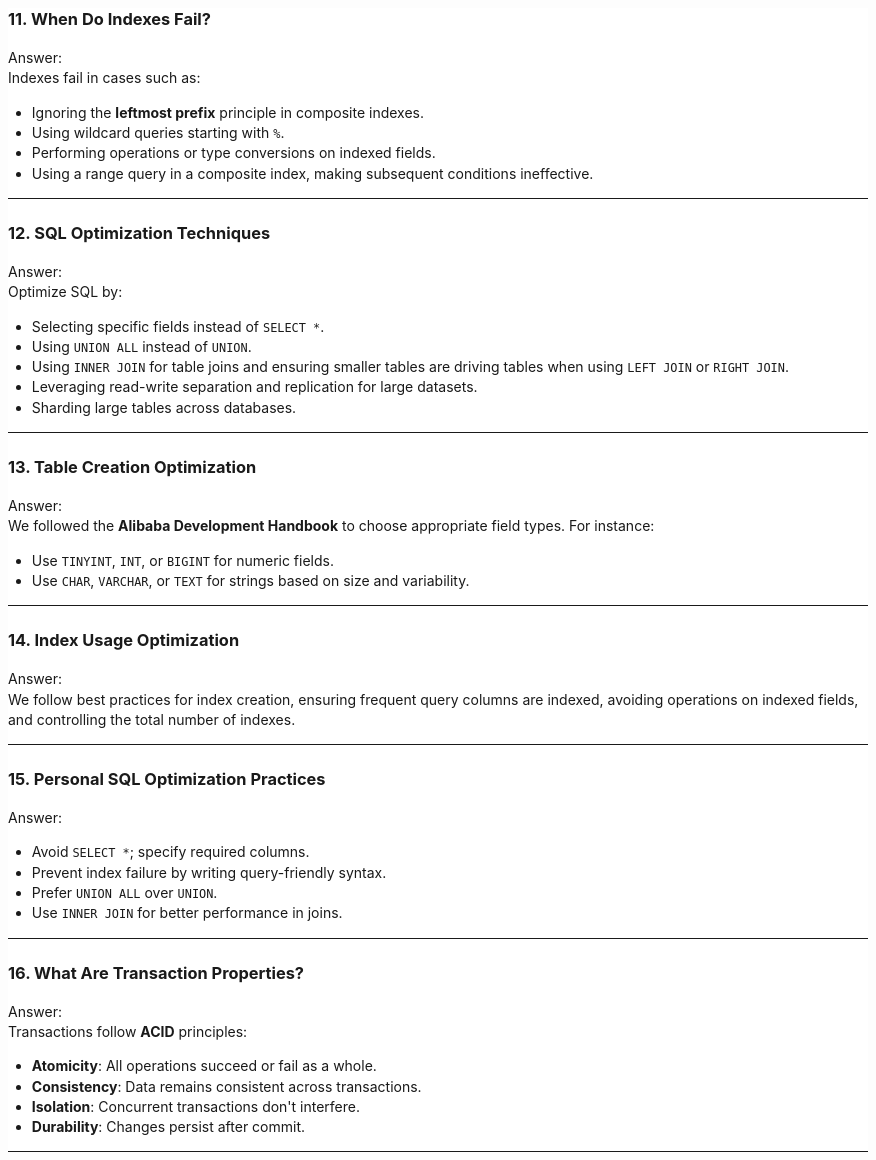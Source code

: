 
### 11. When Do Indexes Fail?
Answer:  
Indexes fail in cases such as:
- Ignoring the **leftmost prefix** principle in composite indexes.
- Using wildcard queries starting with `%`.
- Performing operations or type conversions on indexed fields.
- Using a range query in a composite index, making subsequent conditions ineffective.

---

### 12. SQL Optimization Techniques
Answer:  
Optimize SQL by:
- Selecting specific fields instead of `SELECT *`.
- Using `UNION ALL` instead of `UNION`.
- Using `INNER JOIN` for table joins and ensuring smaller tables are driving tables when using `LEFT JOIN` or `RIGHT JOIN`.
- Leveraging read-write separation and replication for large datasets.
- Sharding large tables across databases.

---

### 13. Table Creation Optimization
Answer:  
We followed the **Alibaba Development Handbook** to choose appropriate field types. For instance:
- Use `TINYINT`, `INT`, or `BIGINT` for numeric fields.
- Use `CHAR`, `VARCHAR`, or `TEXT` for strings based on size and variability.

---

### 14. Index Usage Optimization
Answer:  
We follow best practices for index creation, ensuring frequent query columns are indexed, avoiding operations on indexed fields, and controlling the total number of indexes.

---

### 15. Personal SQL Optimization Practices
Answer:
- Avoid `SELECT *`; specify required columns.
- Prevent index failure by writing query-friendly syntax.
- Prefer `UNION ALL` over `UNION`.
- Use `INNER JOIN` for better performance in joins.

---

### 16. What Are Transaction Properties?
Answer:  
Transactions follow **ACID** principles:
- **Atomicity**: All operations succeed or fail as a whole.
- **Consistency**: Data remains consistent across transactions.
- **Isolation**: Concurrent transactions don't interfere.
- **Durability**: Changes persist after commit.

---